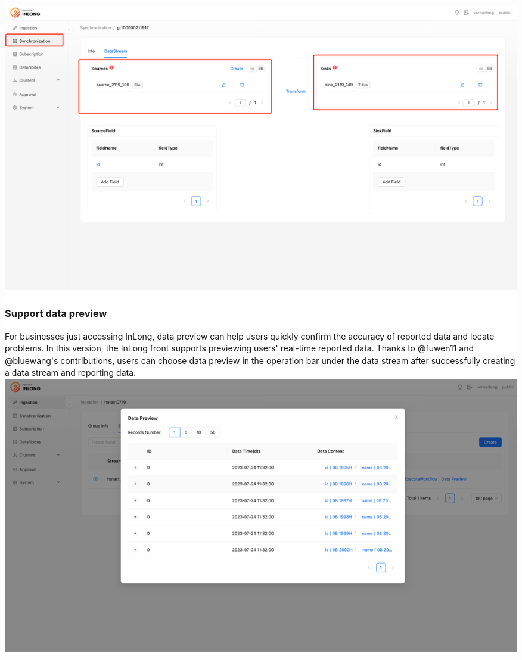 ![1.8.0-realtime-sync.png](img/1.8.0/1.8.0-realtime-sync.png)

### Support data preview
For businesses just accessing InLong, data preview can help users quickly confirm the accuracy of reported data and locate problems. In this version, the InLong front supports previewing users' real-time reported data. Thanks to @fuwen11 and @bluewang's contributions, users can choose data preview in the operation bar under the data stream after successfully creating a data stream and reporting data.
![1.8.0-data-preview.png](img/1.8.0/1.8.0-data-preview.png)
